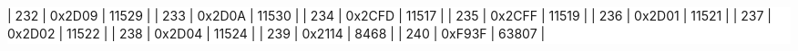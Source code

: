 |     232 | 0x2D09      |       11529 |
|     233 | 0x2D0A      |       11530 |
|     234 | 0x2CFD      |       11517 |
|     235 | 0x2CFF      |       11519 |
|     236 | 0x2D01      |       11521 |
|     237 | 0x2D02      |       11522 |
|     238 | 0x2D04      |       11524 |
|     239 | 0x2114      |        8468 |
|     240 | 0xF93F      |       63807 |
